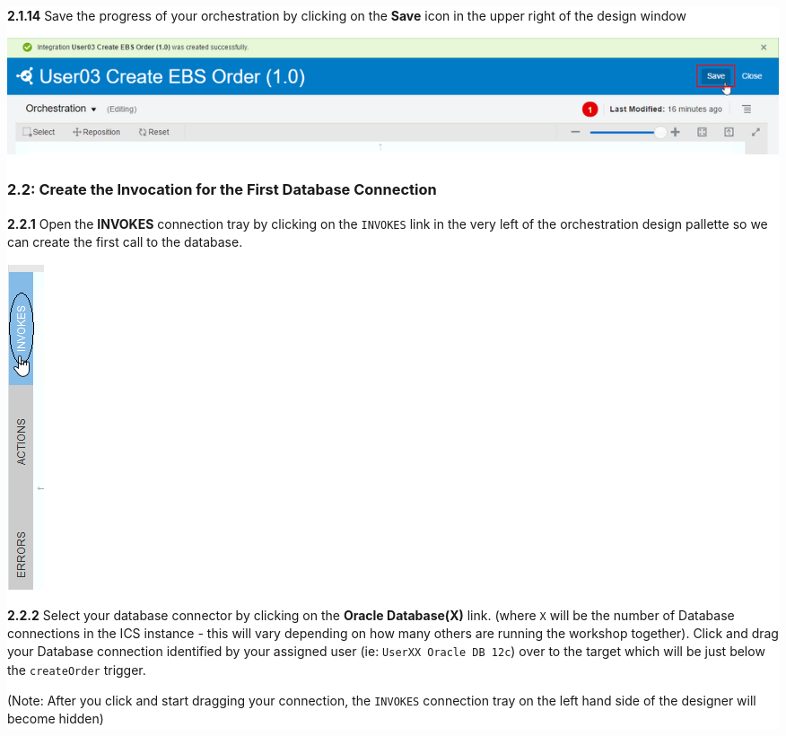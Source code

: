 **2.1.14** Save the progress of your orchestration by clicking on the **Save** icon in the upper right of the design window

![](images/300/image043.png)

### **2.2**: Create the Invocation for the First Database Connection

**2.2.1** Open the **INVOKES** connection tray by clicking on the `INVOKES` link in the very left of the orchestration design pallette so we can create the first call to the database.

![](images/300/image044.png)

**2.2.2** Select your database connector by clicking on the **Oracle Database(X)** link. (where `X` will be the number of Database connections in the ICS instance - this will vary depending on how many others are running the workshop together).
Click and drag your Database connection identified by your assigned user (ie: `UserXX Oracle DB 12c`) over to the target which will be just below the `createOrder` trigger.

(Note: After you click and start dragging your connection, the `INVOKES` connection tray on the left hand side of the designer will become hidden)
